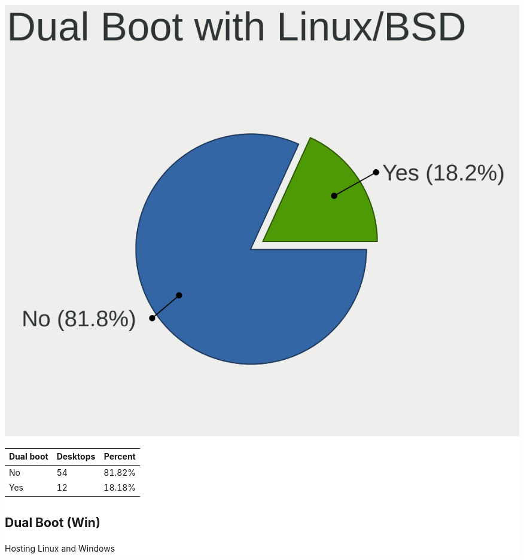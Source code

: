 ![Dual Boot with Linux/BSD](./images/pie_chart/os_dual_boot.svg)


| Dual boot | Desktops | Percent |
|-----------|----------|---------|
| No        | 54       | 81.82%  |
| Yes       | 12       | 18.18%  |

Dual Boot (Win)
---------------

Hosting Linux and Windows
